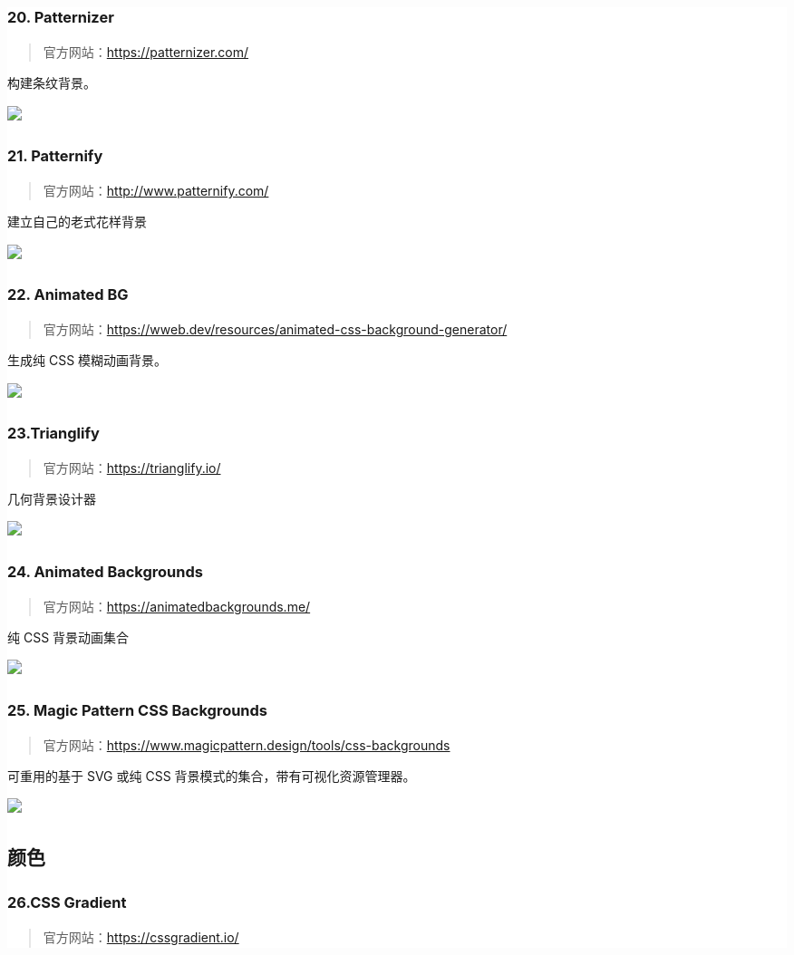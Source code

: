 ### 20. Patternizer

> 官方网站：https://patternizer.com/

构建条纹背景。

![](https://mmbiz.qpic.cn/mmbiz_jpg/ibugX3Hm3p4rdvXZp7EqlQsAic57gsMQLHzvb98g99KYqWPooz6rpIUVCqRQTAsgOCrgs2cg5icHdcHKILJc7IjSA/640?wx_fmt=jpeg&wxfrom=5&wx_lazy=1&wx_co=1)

### 21. Patternify

> 官方网站：http://www.patternify.com/

建立自己的老式花样背景

![](https://mmbiz.qpic.cn/mmbiz_gif/ibugX3Hm3p4rdvXZp7EqlQsAic57gsMQLHFcxoVfv48ibMCxke1wStBsicbvJuRXcg68ee6WqttlAkLcBXr7DAG5Dw/640?wx_fmt=gif&wxfrom=5&wx_lazy=1)

### 22. Animated BG

> 官方网站：https://wweb.dev/resources/animated-css-background-generator/

生成纯 CSS 模糊动画背景。

![](https://mmbiz.qpic.cn/mmbiz_gif/ibugX3Hm3p4rdvXZp7EqlQsAic57gsMQLHyIia8mRiaYK36IibF17jsBUYCgPmPKibJa4EEvRcTlIJkQ2714C72u7pFQ/640?wx_fmt=gif&wxfrom=5&wx_lazy=1)

### 23.Trianglify

> 官方网站：https://trianglify.io/

几何背景设计器

![](https://mmbiz.qpic.cn/mmbiz_gif/ibugX3Hm3p4rdvXZp7EqlQsAic57gsMQLHwbichsr3q7hxZFXibNxOfPt59iacmegLKLpauIlFJvFMhgjwhfr16IDxg/640?wx_fmt=gif&wxfrom=5&wx_lazy=1)

### 24. Animated Backgrounds

> 官方网站：https://animatedbackgrounds.me/

纯 CSS 背景动画集合

![](https://mmbiz.qpic.cn/mmbiz_jpg/ibugX3Hm3p4rdvXZp7EqlQsAic57gsMQLHBpO7uxez0Wsq1SA03RhNnOxNln4aPalZk3XDhdQib1FumDOx0kEsOzA/640?wx_fmt=jpeg&wxfrom=5&wx_lazy=1&wx_co=1)

### 25. Magic Pattern CSS Backgrounds

> 官方网站：https://www.magicpattern.design/tools/css-backgrounds

可重用的基于 SVG 或纯 CSS 背景模式的集合，带有可视化资源管理器。

![](https://mmbiz.qpic.cn/mmbiz_gif/ibugX3Hm3p4rdvXZp7EqlQsAic57gsMQLHhaaof2sIJa8DcR9Ls60icH6JKh5O3lJFJ9MGngelvsYd5rX3f54xMiaw/640?wx_fmt=gif&wxfrom=5&wx_lazy=1)

## 颜色

### 26.CSS Gradient

> 官方网站：https://cssgradient.io/
